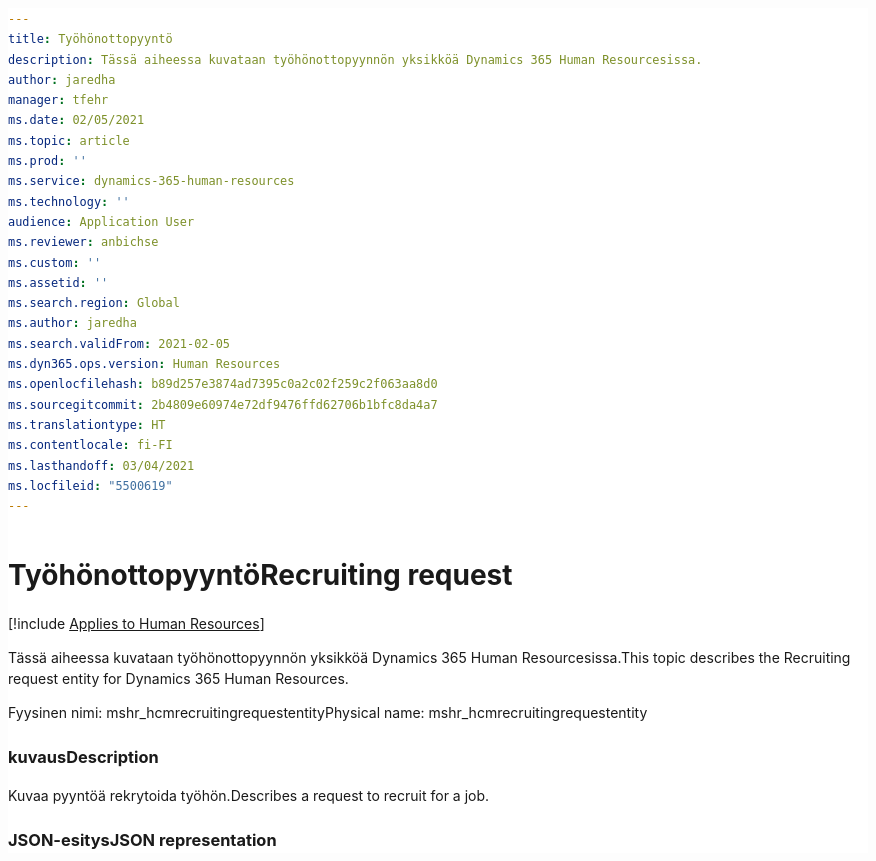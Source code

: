 ```yaml
---
title: Työhönottopyyntö
description: Tässä aiheessa kuvataan työhönottopyynnön yksikköä Dynamics 365 Human Resourcesissa.
author: jaredha
manager: tfehr
ms.date: 02/05/2021
ms.topic: article
ms.prod: ''
ms.service: dynamics-365-human-resources
ms.technology: ''
audience: Application User
ms.reviewer: anbichse
ms.custom: ''
ms.assetid: ''
ms.search.region: Global
ms.author: jaredha
ms.search.validFrom: 2021-02-05
ms.dyn365.ops.version: Human Resources
ms.openlocfilehash: b89d257e3874ad7395c0a2c02f259c2f063aa8d0
ms.sourcegitcommit: 2b4809e60974e72df9476ffd62706b1bfc8da4a7
ms.translationtype: HT
ms.contentlocale: fi-FI
ms.lasthandoff: 03/04/2021
ms.locfileid: "5500619"
---
```

# <a name="recruiting-request"></a><span data-ttu-id="3db44-103">Työhönottopyyntö</span><span class="sxs-lookup"><span data-stu-id="3db44-103">Recruiting request</span></span>

[!include [Applies to Human Resources](../includes/applies-to-hr.md)]

<span data-ttu-id="3db44-104">Tässä aiheessa kuvataan työhönottopyynnön yksikköä Dynamics 365 Human Resourcesissa.</span><span class="sxs-lookup"><span data-stu-id="3db44-104">This topic describes the Recruiting request entity for Dynamics 365 Human Resources.</span></span>

<span data-ttu-id="3db44-105">Fyysinen nimi: mshr_hcmrecruitingrequestentity</span><span class="sxs-lookup"><span data-stu-id="3db44-105">Physical name: mshr_hcmrecruitingrequestentity</span></span>

### <a name="description"></a><span data-ttu-id="3db44-106">kuvaus</span><span class="sxs-lookup"><span data-stu-id="3db44-106">Description</span></span>

<span data-ttu-id="3db44-107">Kuvaa pyyntöä rekrytoida työhön.</span><span class="sxs-lookup"><span data-stu-id="3db44-107">Describes a request to recruit for a job.</span></span>

### <a name="json-representation"></a><span data-ttu-id="3db44-108">JSON-esitys</span><span class="sxs-lookup"><span data-stu-id="3db44-108">JSON representation</span></span>
